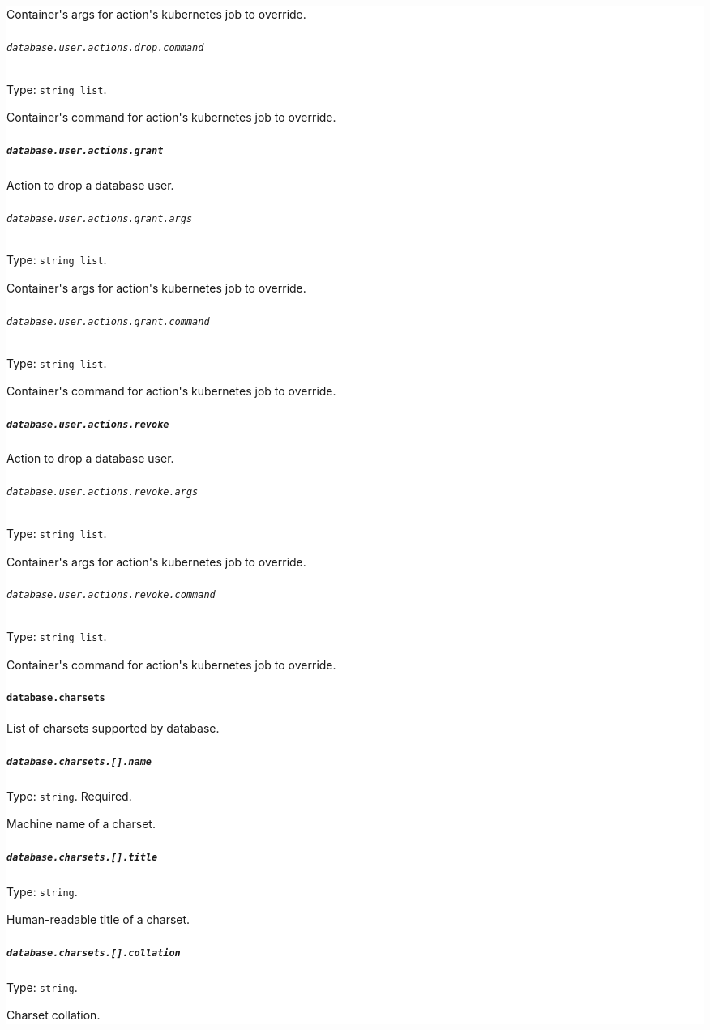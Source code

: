 Container's args for action's kubernetes job to override.

###### `database.user.actions.drop.command`

Type: `string list`.

Container's command for action's kubernetes job to override.

##### `database.user.actions.grant`

Action to drop a database user.

###### `database.user.actions.grant.args`

Type: `string list`.

Container's args for action's kubernetes job to override.

###### `database.user.actions.grant.command`

Type: `string list`.

Container's command for action's kubernetes job to override.

##### `database.user.actions.revoke`

Action to drop a database user.

###### `database.user.actions.revoke.args`

Type: `string list`.

Container's args for action's kubernetes job to override.

###### `database.user.actions.revoke.command`

Type: `string list`.

Container's command for action's kubernetes job to override.

#### `database.charsets`

List of charsets supported by database.

##### `database.charsets.[].name`

Type: `string`. Required.

Machine name of a charset.

##### `database.charsets.[].title`

Type: `string`.

Human-readable title of a charset.

##### `database.charsets.[].collation`

Type: `string`.

Charset collation.
